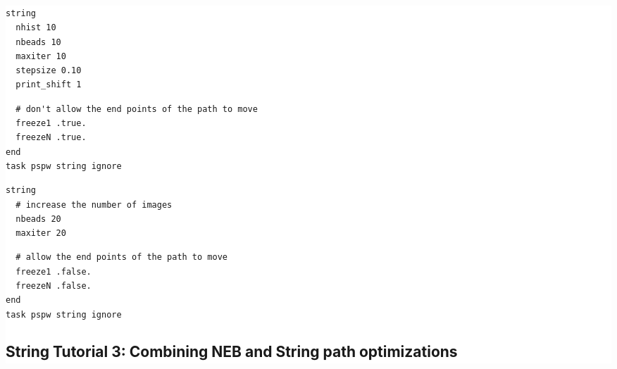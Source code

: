 `string`  
`  nhist 10`  
`  nbeads 10`  
`  maxiter 10`  
`  stepsize 0.10`  
`  print_shift 1`  
  
`  # don't allow the end points of the path to move`  
`  freeze1 .true.`  
`  freezeN .true.`  
`end`  
`task pspw string ignore`

`string`  
`  # increase the number of images`  
`  nbeads 20`  
`  maxiter 20`  
  
`  # allow the end points of the path to move`  
`  freeze1 .false.`  
`  freezeN .false.`  
`end`  
`task pspw string ignore`

## String Tutorial 3: Combining NEB and String path optimizations
